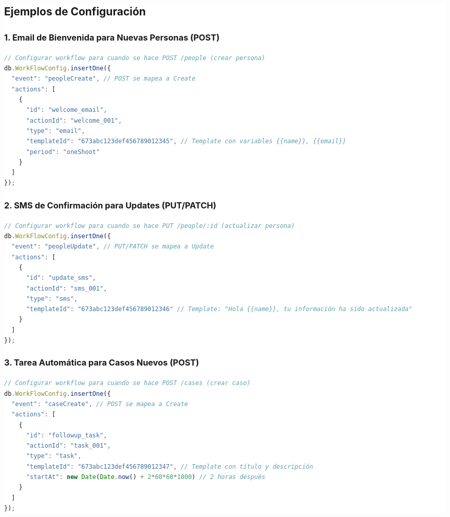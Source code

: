 ## Ejemplos de Configuración

### 1. Email de Bienvenida para Nuevas Personas (POST)

```javascript
// Configurar workflow para cuando se hace POST /people (crear persona)
db.WorkFlowConfig.insertOne({
  "event": "peopleCreate", // POST se mapea a Create
  "actions": [
    {
      "id": "welcome_email",
      "actionId": "welcome_001",
      "type": "email",
      "templateId": "673abc123def456789012345", // Template con variables {{name}}, {{email}}
      "period": "oneShoot"
    }
  ]
});
```

### 2. SMS de Confirmación para Updates (PUT/PATCH)

```javascript
// Configurar workflow para cuando se hace PUT /people/:id (actualizar persona)
db.WorkFlowConfig.insertOne({
  "event": "peopleUpdate", // PUT/PATCH se mapea a Update
  "actions": [
    {
      "id": "update_sms",
      "actionId": "sms_001",
      "type": "sms",
      "templateId": "673abc123def456789012346" // Template: "Hola {{name}}, tu información ha sido actualizada"
    }
  ]
});
```

### 3. Tarea Automática para Casos Nuevos (POST)

```javascript
// Configurar workflow para cuando se hace POST /cases (crear caso)
db.WorkFlowConfig.insertOne({
  "event": "caseCreate", // POST se mapea a Create
  "actions": [
    {
      "id": "followup_task", 
      "actionId": "task_001",
      "type": "task",
      "templateId": "673abc123def456789012347", // Template con título y descripción
      "startAt": new Date(Date.now() + 2*60*60*1000) // 2 horas después
    }
  ]
});
```
